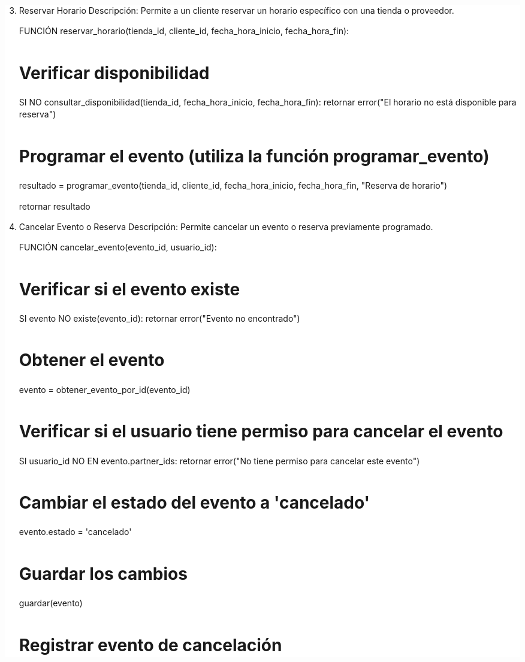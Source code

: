 3. Reservar Horario
   Descripción: Permite a un cliente reservar un horario específico con una tienda o proveedor.

   FUNCIÓN reservar_horario(tienda_id, cliente_id, fecha_hora_inicio, fecha_hora_fin):

   # Verificar disponibilidad

   SI NO consultar_disponibilidad(tienda_id, fecha_hora_inicio, fecha_hora_fin):
   retornar error("El horario no está disponible para reserva")

   # Programar el evento (utiliza la función programar_evento)

   resultado = programar_evento(tienda_id, cliente_id, fecha_hora_inicio, fecha_hora_fin, "Reserva de horario")

   retornar resultado

4. Cancelar Evento o Reserva
   Descripción: Permite cancelar un evento o reserva previamente programado.

   FUNCIÓN cancelar_evento(evento_id, usuario_id):

   # Verificar si el evento existe

   SI evento NO existe(evento_id):
   retornar error("Evento no encontrado")

   # Obtener el evento

   evento = obtener_evento_por_id(evento_id)

   # Verificar si el usuario tiene permiso para cancelar el evento

   SI usuario_id NO EN evento.partner_ids:
   retornar error("No tiene permiso para cancelar este evento")

   # Cambiar el estado del evento a 'cancelado'

   evento.estado = 'cancelado'

   # Guardar los cambios

   guardar(evento)

   # Registrar evento de cancelación
